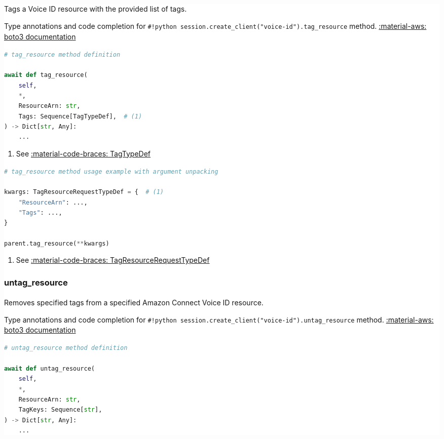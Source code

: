 Tags a Voice ID resource with the provided list of tags.

Type annotations and code completion for `#!python session.create_client("voice-id").tag_resource` method.
[:material-aws: boto3 documentation](https://boto3.amazonaws.com/v1/documentation/api/latest/reference/services/voice-id/client/tag_resource.html)

```python
# tag_resource method definition

await def tag_resource(
    self,
    *,
    ResourceArn: str,
    Tags: Sequence[TagTypeDef],  # (1)
) -> Dict[str, Any]:
    ...
```

1. See [:material-code-braces: TagTypeDef](./type_defs.md#tagtypedef) 


```python
# tag_resource method usage example with argument unpacking

kwargs: TagResourceRequestTypeDef = {  # (1)
    "ResourceArn": ...,
    "Tags": ...,
}

parent.tag_resource(**kwargs)
```

1. See [:material-code-braces: TagResourceRequestTypeDef](./type_defs.md#tagresourcerequesttypedef) 

### untag\_resource

Removes specified tags from a specified Amazon Connect Voice ID resource.

Type annotations and code completion for `#!python session.create_client("voice-id").untag_resource` method.
[:material-aws: boto3 documentation](https://boto3.amazonaws.com/v1/documentation/api/latest/reference/services/voice-id/client/untag_resource.html)

```python
# untag_resource method definition

await def untag_resource(
    self,
    *,
    ResourceArn: str,
    TagKeys: Sequence[str],
) -> Dict[str, Any]:
    ...
```

